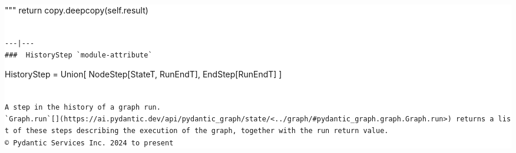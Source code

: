   """
  return copy.deepcopy(self.result)

```
  
---|---  
###  HistoryStep `module-attribute`
```
HistoryStep = Union[](https://ai.pydantic.dev/api/pydantic_graph/state/<https:/docs.python.org/3/library/typing.html#typing.Union> "typing.Union")[
  NodeStep[](https://ai.pydantic.dev/api/pydantic_graph/state/<#pydantic_graph.state.NodeStep> "pydantic_graph.state.NodeStep")[StateT[](https://ai.pydantic.dev/api/pydantic_graph/state/<#pydantic_graph.state.StateT> "pydantic_graph.state.StateT"), RunEndT[](https://ai.pydantic.dev/api/pydantic_graph/state/<../nodes/#pydantic_graph.nodes.RunEndT> "pydantic_graph.nodes.RunEndT")], EndStep[](https://ai.pydantic.dev/api/pydantic_graph/state/<#pydantic_graph.state.EndStep> "pydantic_graph.state.EndStep")[RunEndT[](https://ai.pydantic.dev/api/pydantic_graph/state/<../nodes/#pydantic_graph.nodes.RunEndT> "pydantic_graph.nodes.RunEndT")]
]

```

A step in the history of a graph run.
`Graph.run`[](https://ai.pydantic.dev/api/pydantic_graph/state/<../graph/#pydantic_graph.graph.Graph.run>) returns a list of these steps describing the execution of the graph, together with the run return value.
© Pydantic Services Inc. 2024 to present 
